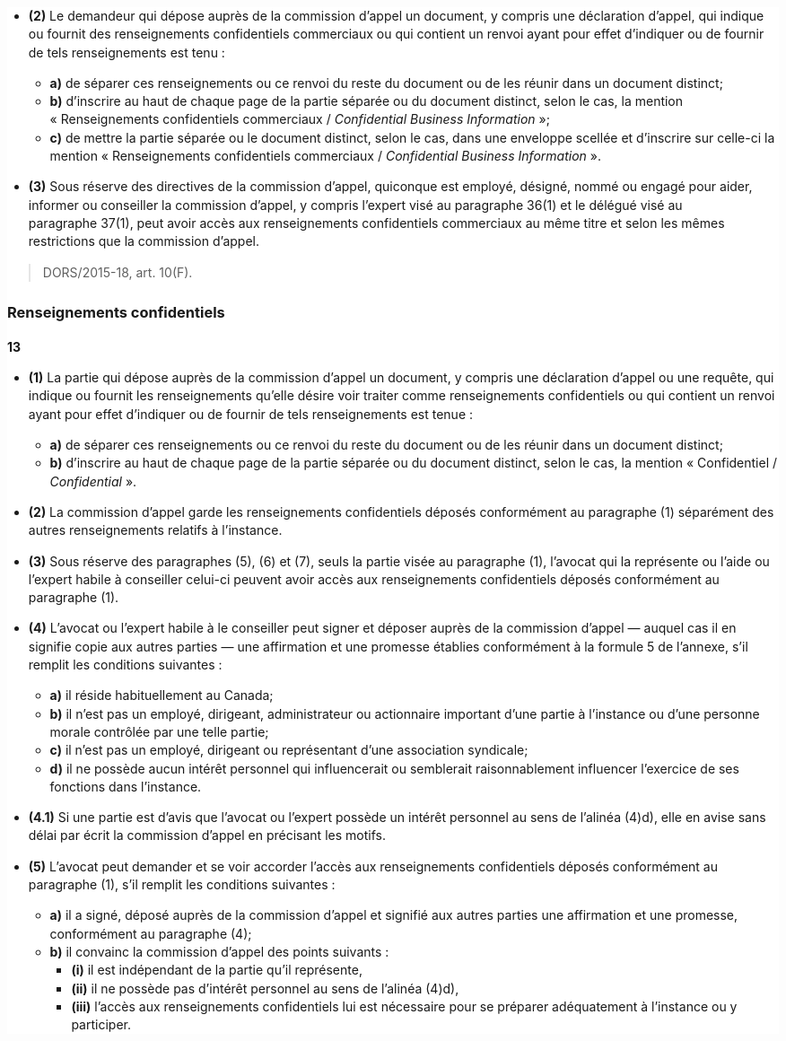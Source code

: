 - **(2)** Le demandeur qui dépose auprès de la commission d’appel un document, y compris une déclaration d’appel, qui indique ou fournit des renseignements confidentiels commerciaux ou qui contient un renvoi ayant pour effet d’indiquer ou de fournir de tels renseignements est tenu :
	- **a)** de séparer ces renseignements ou ce renvoi du reste du document ou de les réunir dans un document distinct;
	- **b)** d’inscrire au haut de chaque page de la partie séparée ou du document distinct, selon le cas, la mention « Renseignements confidentiels commerciaux / *Confidential Business Information* »;
	- **c)** de mettre la partie séparée ou le document distinct, selon le cas, dans une enveloppe scellée et d’inscrire sur celle-ci la mention « Renseignements confidentiels commerciaux / *Confidential Business Information* ».

- **(3)** Sous réserve des directives de la commission d’appel, quiconque est employé, désigné, nommé ou engagé pour aider, informer ou conseiller la commission d’appel, y compris l’expert visé au paragraphe 36(1) et le délégué visé au paragraphe 37(1), peut avoir accès aux renseignements confidentiels commerciaux au même titre et selon les mêmes restrictions que la commission d’appel.
> DORS/2015-18, art. 10(F).





### Renseignements confidentiels


**13** 

- **(1)** La partie qui dépose auprès de la commission d’appel un document, y compris une déclaration d’appel ou une requête, qui indique ou fournit les renseignements qu’elle désire voir traiter comme renseignements confidentiels ou qui contient un renvoi ayant pour effet d’indiquer ou de fournir de tels renseignements est tenue :
	- **a)** de séparer ces renseignements ou ce renvoi du reste du document ou de les réunir dans un document distinct;
	- **b)** d’inscrire au haut de chaque page de la partie séparée ou du document distinct, selon le cas, la mention « Confidentiel / *Confidential* ».

- **(2)** La commission d’appel garde les renseignements confidentiels déposés conformément au paragraphe (1) séparément des autres renseignements relatifs à l’instance.

- **(3)** Sous réserve des paragraphes (5), (6) et (7), seuls la partie visée au paragraphe (1), l’avocat qui la représente ou l’aide ou l’expert habile à conseiller celui-ci peuvent avoir accès aux renseignements confidentiels déposés conformément au paragraphe (1).

- **(4)** L’avocat ou l’expert habile à le conseiller peut signer et déposer auprès de la commission d’appel — auquel cas il en signifie copie aux autres parties — une affirmation et une promesse établies conformément à la formule 5 de l’annexe, s’il remplit les conditions suivantes :
	- **a)** il réside habituellement au Canada;
	- **b)** il n’est pas un employé, dirigeant, administrateur ou actionnaire important d’une partie à l’instance ou d’une personne morale contrôlée par une telle partie;
	- **c)** il n’est pas un employé, dirigeant ou représentant d’une association syndicale;
	- **d)** il ne possède aucun intérêt personnel qui influencerait ou semblerait raisonnablement influencer l’exercice de ses fonctions dans l’instance.

- **(4.1)** Si une partie est d’avis que l’avocat ou l’expert possède un intérêt personnel au sens de l’alinéa (4)d), elle en avise sans délai par écrit la commission d’appel en précisant les motifs.

- **(5)** L’avocat peut demander et se voir accorder l’accès aux renseignements confidentiels déposés conformément au paragraphe (1), s’il remplit les conditions suivantes :
	- **a)** il a signé, déposé auprès de la commission d’appel et signifié aux autres parties une affirmation et une promesse, conformément au paragraphe (4);
	- **b)** il convainc la commission d’appel des points suivants :
		- **(i)** il est indépendant de la partie qu’il représente,
		- **(ii)** il ne possède pas d’intérêt personnel au sens de l’alinéa (4)d),
		- **(iii)** l’accès aux renseignements confidentiels lui est nécessaire pour se préparer adéquatement à l’instance ou y participer.
